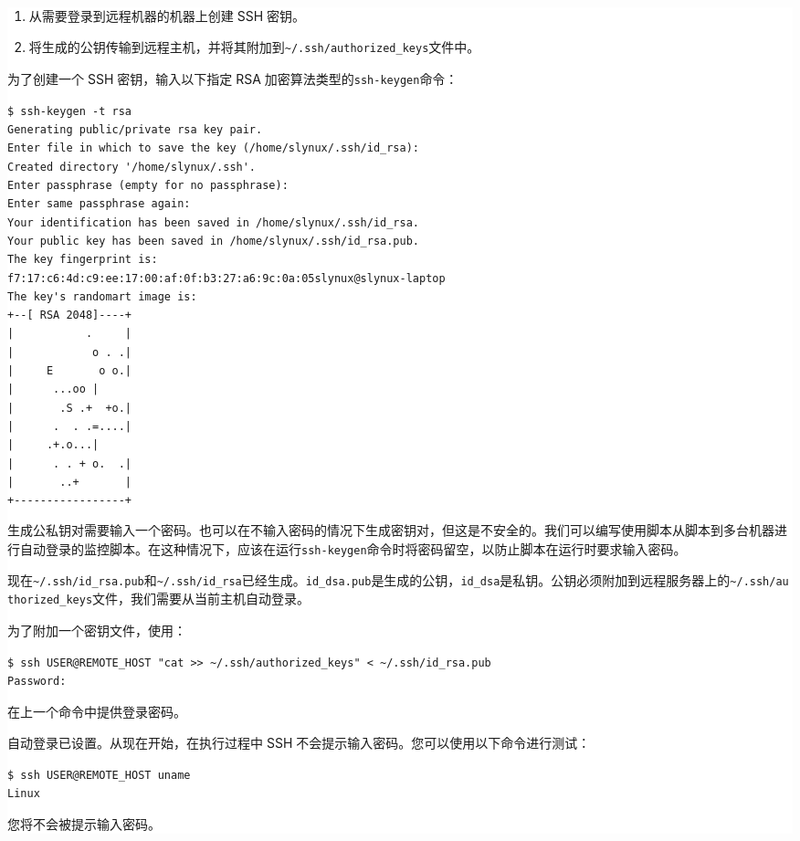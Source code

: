 1.  从需要登录到远程机器的机器上创建 SSH 密钥。

1.  将生成的公钥传输到远程主机，并将其附加到`~/.ssh/authorized_keys`文件中。

为了创建一个 SSH 密钥，输入以下指定 RSA 加密算法类型的`ssh-keygen`命令：

```
$ ssh-keygen -t rsa
Generating public/private rsa key pair. 
Enter file in which to save the key (/home/slynux/.ssh/id_rsa): 
Created directory '/home/slynux/.ssh'. 
Enter passphrase (empty for no passphrase): 
Enter same passphrase again: 
Your identification has been saved in /home/slynux/.ssh/id_rsa. 
Your public key has been saved in /home/slynux/.ssh/id_rsa.pub. 
The key fingerprint is: 
f7:17:c6:4d:c9:ee:17:00:af:0f:b3:27:a6:9c:0a:05slynux@slynux-laptop 
The key's randomart image is: 
+--[ RSA 2048]----+ 
|           .     | 
|            o . .|
|     E       o o.|
|      ...oo | 
|       .S .+  +o.| 
|      .  . .=....| 
|     .+.o...| 
|      . . + o.  .|
|       ..+       | 
+-----------------+ 

```

生成公私钥对需要输入一个密码。也可以在不输入密码的情况下生成密钥对，但这是不安全的。我们可以编写使用脚本从脚本到多台机器进行自动登录的监控脚本。在这种情况下，应该在运行`ssh-keygen`命令时将密码留空，以防止脚本在运行时要求输入密码。

现在`~/.ssh/id_rsa.pub`和`~/.ssh/id_rsa`已经生成。`id_dsa.pub`是生成的公钥，`id_dsa`是私钥。公钥必须附加到远程服务器上的`~/.ssh/authorized_keys`文件，我们需要从当前主机自动登录。

为了附加一个密钥文件，使用：

```
$ ssh USER@REMOTE_HOST "cat >> ~/.ssh/authorized_keys" < ~/.ssh/id_rsa.pub
Password:

```

在上一个命令中提供登录密码。

自动登录已设置。从现在开始，在执行过程中 SSH 不会提示输入密码。您可以使用以下命令进行测试：

```
$ ssh USER@REMOTE_HOST uname
Linux

```

您将不会被提示输入密码。
